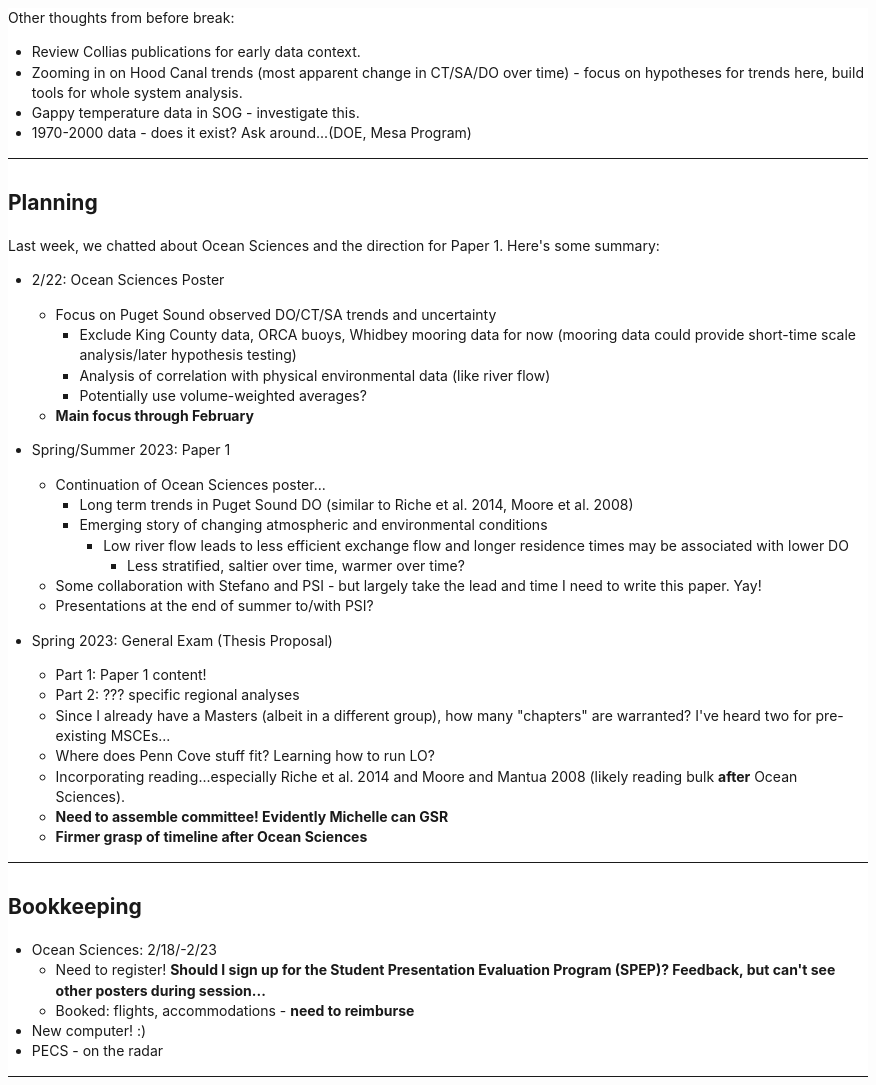 Other thoughts from before break:
* Review Collias publications for early data context.
* Zooming in on Hood Canal trends (most apparent change in CT/SA/DO over time) - focus on hypotheses for trends here, build tools for whole system analysis.
* Gappy temperature data in SOG - investigate this.
* 1970-2000 data - does it exist? Ask around...(DOE, Mesa Program)


---

## Planning

Last week, we chatted about Ocean Sciences and the direction for Paper 1. Here's some summary:

* 2/22: Ocean Sciences Poster
  * Focus on Puget Sound observed DO/CT/SA trends and uncertainty
    * Exclude King County data, ORCA buoys, Whidbey mooring data for now (mooring data could provide short-time scale analysis/later hypothesis testing)
    * Analysis of correlation with physical environmental data (like river flow)
    * Potentially use volume-weighted averages?
  * **Main focus through February**

* Spring/Summer 2023: Paper 1
  * Continuation of Ocean Sciences poster...
    * Long term trends in Puget Sound DO (similar to Riche et al. 2014, Moore et al. 2008)
    * Emerging story of changing atmospheric and environmental conditions
      * Low river flow leads to less efficient exchange flow and longer residence times may be associated with lower DO
        * Less stratified, saltier over time, warmer over time?
  * Some collaboration with Stefano and PSI - but largely take the lead and time I need to write this paper. Yay!
  * Presentations at the end of summer to/with PSI?

* Spring 2023: General Exam (Thesis Proposal)
  * Part 1: Paper 1 content!
  * Part 2: ??? specific regional analyses
  * Since I already have a Masters (albeit in a different group), how many "chapters" are warranted? I've heard two for pre-existing MSCEs...
  * Where does Penn Cove stuff fit? Learning how to run LO?
  * Incorporating reading...especially Riche et al. 2014 and Moore and Mantua 2008 (likely reading bulk **after** Ocean Sciences).
  * **Need to assemble committee! Evidently Michelle can GSR**
  * **Firmer grasp of timeline after Ocean Sciences**

---

## Bookkeeping 
* Ocean Sciences: 2/18/-2/23
  * Need to register! **Should I sign up for the Student Presentation Evaluation Program (SPEP)? Feedback, but can't see other posters during session...**
  * Booked: flights, accommodations - **need to reimburse**
* New computer! :)
* PECS - on the radar

---